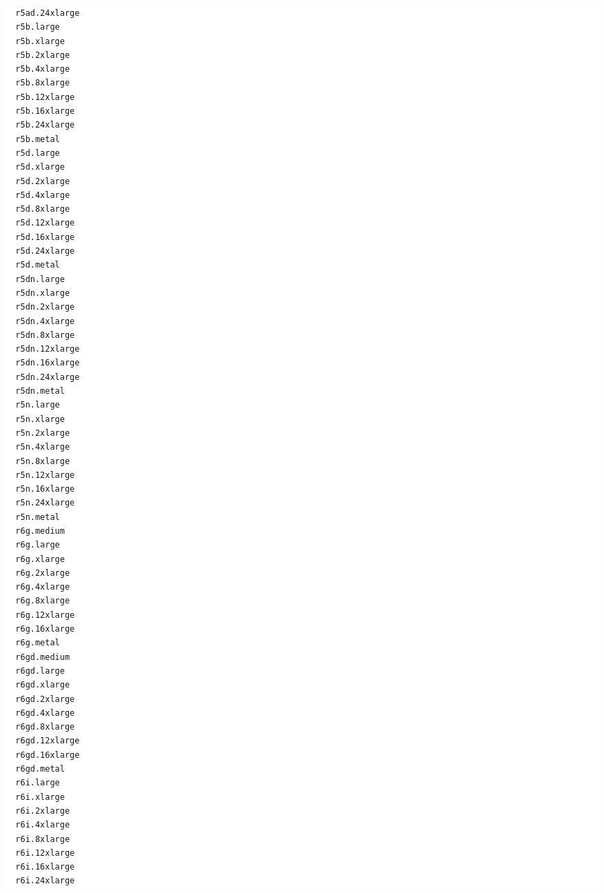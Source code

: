 ```
  r5ad.24xlarge
  r5b.large
  r5b.xlarge
  r5b.2xlarge
  r5b.4xlarge
  r5b.8xlarge
  r5b.12xlarge
  r5b.16xlarge
  r5b.24xlarge
  r5b.metal
  r5d.large
  r5d.xlarge
  r5d.2xlarge
  r5d.4xlarge
  r5d.8xlarge
  r5d.12xlarge
  r5d.16xlarge
  r5d.24xlarge
  r5d.metal
  r5dn.large
  r5dn.xlarge
  r5dn.2xlarge
  r5dn.4xlarge
  r5dn.8xlarge
  r5dn.12xlarge
  r5dn.16xlarge
  r5dn.24xlarge
  r5dn.metal
  r5n.large
  r5n.xlarge
  r5n.2xlarge
  r5n.4xlarge
  r5n.8xlarge
  r5n.12xlarge
  r5n.16xlarge
  r5n.24xlarge
  r5n.metal
  r6g.medium
  r6g.large
  r6g.xlarge
  r6g.2xlarge
  r6g.4xlarge
  r6g.8xlarge
  r6g.12xlarge
  r6g.16xlarge
  r6g.metal
  r6gd.medium
  r6gd.large
  r6gd.xlarge
  r6gd.2xlarge
  r6gd.4xlarge
  r6gd.8xlarge
  r6gd.12xlarge
  r6gd.16xlarge
  r6gd.metal
  r6i.large
  r6i.xlarge
  r6i.2xlarge
  r6i.4xlarge
  r6i.8xlarge
  r6i.12xlarge
  r6i.16xlarge
  r6i.24xlarge
```
